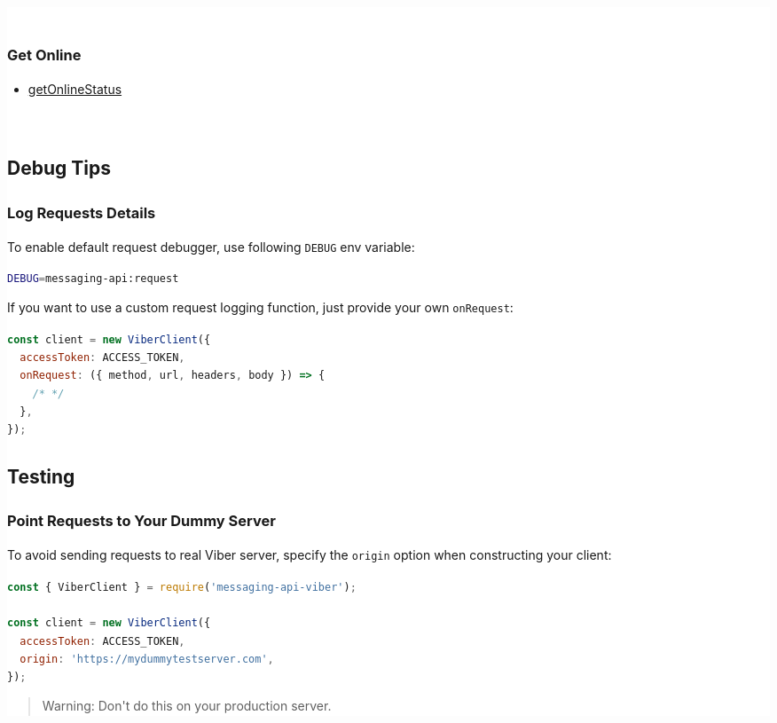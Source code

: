 <br />

### Get Online

- [getOnlineStatus](https://yoctol.github.io/messaging-apis/latest/classes/messaging_api_viber.viberclient-1.html#getonlinestatus)

<br />

## Debug Tips

### Log Requests Details

To enable default request debugger, use following `DEBUG` env variable:

```sh
DEBUG=messaging-api:request
```

If you want to use a custom request logging function, just provide your own `onRequest`:

```js
const client = new ViberClient({
  accessToken: ACCESS_TOKEN,
  onRequest: ({ method, url, headers, body }) => {
    /* */
  },
});
```

## Testing

### Point Requests to Your Dummy Server

To avoid sending requests to real Viber server, specify the `origin` option when constructing your client:

```js
const { ViberClient } = require('messaging-api-viber');

const client = new ViberClient({
  accessToken: ACCESS_TOKEN,
  origin: 'https://mydummytestserver.com',
});
```

> Warning: Don't do this on your production server.
